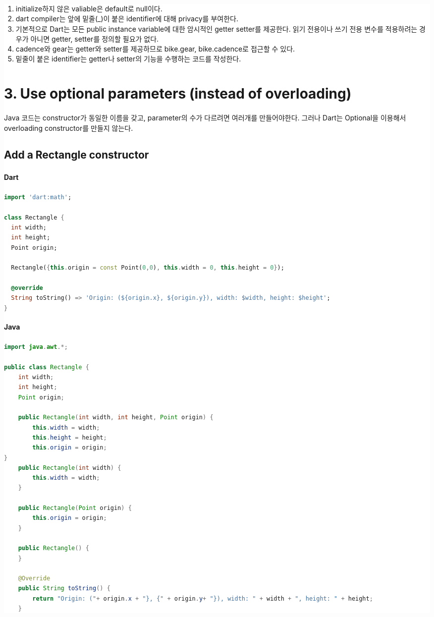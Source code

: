 1. initialize하지 않은 valiable은 default로 null이다.
2. dart compiler는 앞에 밑줄(_)이 붙은 identifier에 대해 privacy를 부여한다.
3. 기본적으로 Dart는 모든 public instance variable에 대한 암시적인 getter setter를 제공한다. 읽기 전용이나 쓰기 전용 변수를 적용하려는 경우가 아니면 getter, setter를 정의할 필요가 없다.
4. cadence와 gear는 getter와 setter를 제공하므로 bike.gear, bike.cadence로 접근할 수 있다.
5. 밑줄이 붙은 identifier는 getter나 setter의 기능을 수행하는 코드를 작성한다.



# 3. Use optional parameters (instead of overloading)

Java 코드는 constructor가 동일한 이름을 갖고, parameter의 수가 다르려면 여러개를 만들어야한다. 그러나 Dart는 Optional을 이용해서 overloading constructor를 만들지 않는다.



## Add a Rectangle constructor

#### Dart

```dart
import 'dart:math';

class Rectangle {
  int width;
  int height;
  Point origin;
  
  Rectangle({this.origin = const Point(0,0), this.width = 0, this.height = 0});
  
  @override
  String toString() => 'Origin: (${origin.x}, ${origin.y}), width: $width, height: $height';
}
```

#### Java

```java
import java.awt.*;

public class Rectangle {
    int width;
    int height;
    Point origin;

    public Rectangle(int width, int height, Point origin) {
        this.width = width;
        this.height = height;
        this.origin = origin;
}
    public Rectangle(int width) {
        this.width = width;
    }

    public Rectangle(Point origin) {
        this.origin = origin;
    }

    public Rectangle() {
    }

    @Override
    public String toString() {
        return "Origin: ("+ origin.x + "}, {" + origin.y+ "}), width: " + width + ", height: " + height;
    }
```